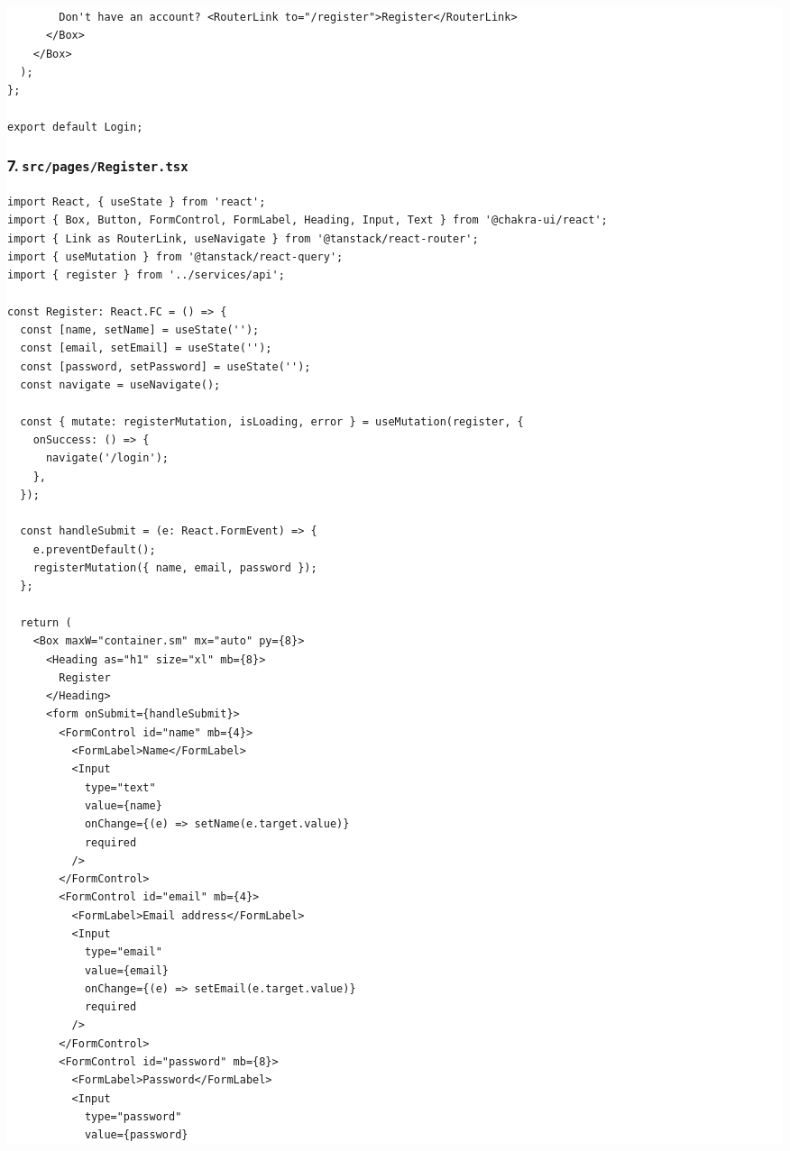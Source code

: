 ```tsx
        Don't have an account? <RouterLink to="/register">Register</RouterLink>
      </Box>
    </Box>
  );
};

export default Login;
```

### 7. `src/pages/Register.tsx`
```tsx
import React, { useState } from 'react';
import { Box, Button, FormControl, FormLabel, Heading, Input, Text } from '@chakra-ui/react';
import { Link as RouterLink, useNavigate } from '@tanstack/react-router';
import { useMutation } from '@tanstack/react-query';
import { register } from '../services/api';

const Register: React.FC = () => {
  const [name, setName] = useState('');
  const [email, setEmail] = useState('');
  const [password, setPassword] = useState('');
  const navigate = useNavigate();

  const { mutate: registerMutation, isLoading, error } = useMutation(register, {
    onSuccess: () => {
      navigate('/login');
    },
  });

  const handleSubmit = (e: React.FormEvent) => {
    e.preventDefault();
    registerMutation({ name, email, password });
  };

  return (
    <Box maxW="container.sm" mx="auto" py={8}>
      <Heading as="h1" size="xl" mb={8}>
        Register
      </Heading>
      <form onSubmit={handleSubmit}>
        <FormControl id="name" mb={4}>
          <FormLabel>Name</FormLabel>
          <Input
            type="text"
            value={name}
            onChange={(e) => setName(e.target.value)}
            required
          />
        </FormControl>
        <FormControl id="email" mb={4}>
          <FormLabel>Email address</FormLabel>
          <Input
            type="email"
            value={email}
            onChange={(e) => setEmail(e.target.value)}
            required
          />
        </FormControl>
        <FormControl id="password" mb={8}>
          <FormLabel>Password</FormLabel>
          <Input
            type="password"
            value={password}
```